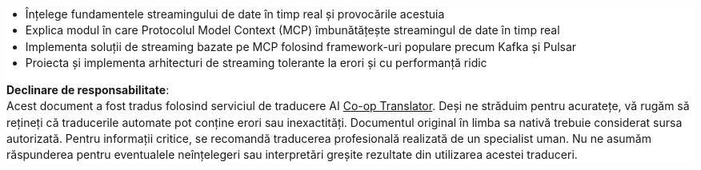 - Înțelege fundamentele streamingului de date în timp real și provocările acestuia  
- Explica modul în care Protocolul Model Context (MCP) îmbunătățește streamingul de date în timp real  
- Implementa soluții de streaming bazate pe MCP folosind framework-uri populare precum Kafka și Pulsar  
- Proiecta și implementa arhitecturi de streaming tolerante la erori și cu performanță ridic

**Declinare de responsabilitate**:  
Acest document a fost tradus folosind serviciul de traducere AI [Co-op Translator](https://github.com/Azure/co-op-translator). Deși ne străduim pentru acuratețe, vă rugăm să rețineți că traducerile automate pot conține erori sau inexactități. Documentul original în limba sa nativă trebuie considerat sursa autorizată. Pentru informații critice, se recomandă traducerea profesională realizată de un specialist uman. Nu ne asumăm răspunderea pentru eventualele neînțelegeri sau interpretări greșite rezultate din utilizarea acestei traduceri.